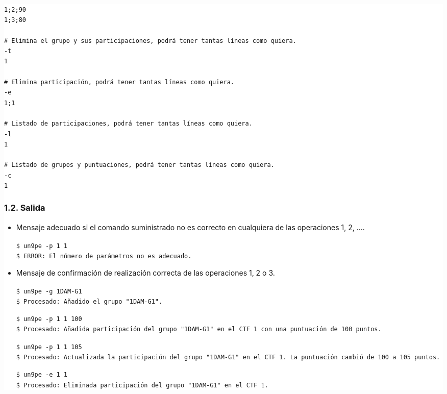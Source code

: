 ```
1;2;90
1;3;80

# Elimina el grupo y sus participaciones, podrá tener tantas líneas como quiera.
-t
1

# Elimina participación, podrá tener tantas líneas como quiera.
-e
1;1

# Listado de participaciones, podrá tener tantas líneas como quiera.
-l
1

# Listado de grupos y puntuaciones, podrá tener tantas líneas como quiera.
-c
1

```


### 1.2. Salida
- Mensaje adecuado si el comando suministrado no es correcto en cualquiera de las operaciones 1, 2, ....

  ```
  $ un9pe -p 1 1 
  $ ERROR: El número de parámetros no es adecuado.
  ```

  
- Mensaje de confirmación de realización correcta de las operaciones 1, 2 o 3. 

  ```
  $ un9pe -g 1DAM-G1
  $ Procesado: Añadido el grupo "1DAM-G1".
  ```

  ```
  $ un9pe -p 1 1 100
  $ Procesado: Añadida participación del grupo "1DAM-G1" en el CTF 1 con una puntuación de 100 puntos.
  ```

  ```
  $ un9pe -p 1 1 105
  $ Procesado: Actualizada la participación del grupo "1DAM-G1" en el CTF 1. La puntuación cambió de 100 a 105 puntos.
  ```

  ```
  $ un9pe -e 1 1
  $ Procesado: Eliminada participación del grupo "1DAM-G1" en el CTF 1.
  ```
